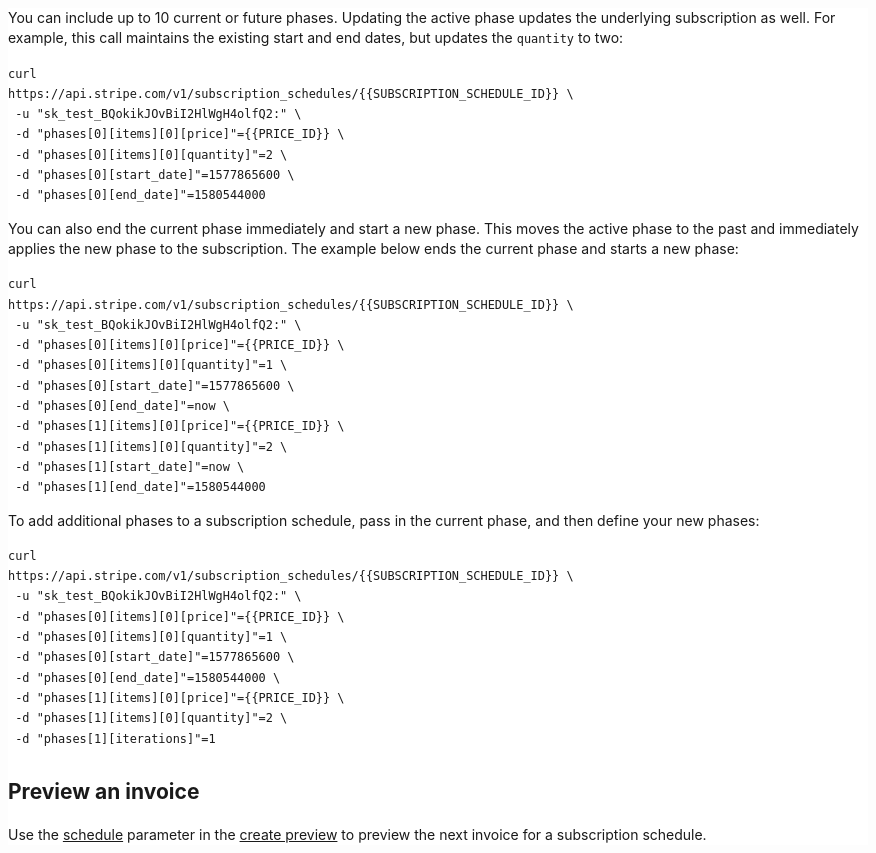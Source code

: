 You can include up to 10 current or future phases. Updating the active phase
updates the underlying subscription as well. For example, this call maintains
the existing start and end dates, but updates the `quantity` to two:

```
curl
https://api.stripe.com/v1/subscription_schedules/{{SUBSCRIPTION_SCHEDULE_ID}} \
 -u "sk_test_BQokikJOvBiI2HlWgH4olfQ2:" \
 -d "phases[0][items][0][price]"={{PRICE_ID}} \
 -d "phases[0][items][0][quantity]"=2 \
 -d "phases[0][start_date]"=1577865600 \
 -d "phases[0][end_date]"=1580544000
```

You can also end the current phase immediately and start a new phase. This moves
the active phase to the past and immediately applies the new phase to the
subscription. The example below ends the current phase and starts a new phase:

```
curl
https://api.stripe.com/v1/subscription_schedules/{{SUBSCRIPTION_SCHEDULE_ID}} \
 -u "sk_test_BQokikJOvBiI2HlWgH4olfQ2:" \
 -d "phases[0][items][0][price]"={{PRICE_ID}} \
 -d "phases[0][items][0][quantity]"=1 \
 -d "phases[0][start_date]"=1577865600 \
 -d "phases[0][end_date]"=now \
 -d "phases[1][items][0][price]"={{PRICE_ID}} \
 -d "phases[1][items][0][quantity]"=2 \
 -d "phases[1][start_date]"=now \
 -d "phases[1][end_date]"=1580544000
```

To add additional phases to a subscription schedule, pass in the current phase,
and then define your new phases:

```
curl
https://api.stripe.com/v1/subscription_schedules/{{SUBSCRIPTION_SCHEDULE_ID}} \
 -u "sk_test_BQokikJOvBiI2HlWgH4olfQ2:" \
 -d "phases[0][items][0][price]"={{PRICE_ID}} \
 -d "phases[0][items][0][quantity]"=1 \
 -d "phases[0][start_date]"=1577865600 \
 -d "phases[0][end_date]"=1580544000 \
 -d "phases[1][items][0][price]"={{PRICE_ID}} \
 -d "phases[1][items][0][quantity]"=2 \
 -d "phases[1][iterations]"=1
```

## Preview an invoice

Use the
[schedule](https://docs.stripe.com/api/invoices/create_preview#create_create_preview-schedule)
parameter in the [create
preview](https://docs.stripe.com/api/invoices/create_preview) to preview the
next invoice for a subscription schedule.
